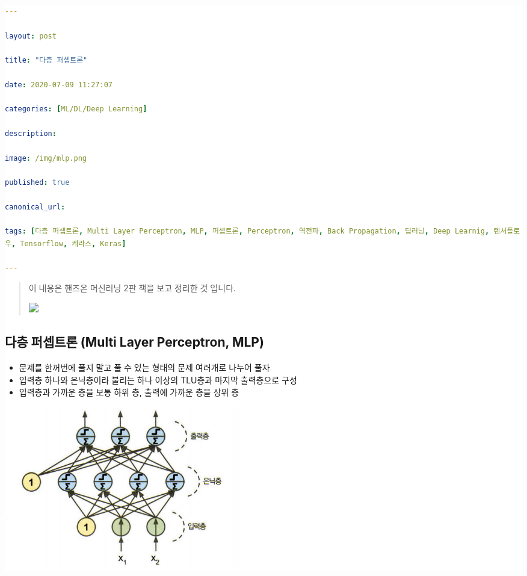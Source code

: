 ```yaml
---

layout: post

title: "다층 퍼셉트론"

date: 2020-07-09 11:27:07

categories: [ML/DL/Deep Learning]

description:

image: /img/mlp.png

published: true

canonical_url:

tags: [다층 퍼셉트론, Multi Layer Perceptron, MLP, 퍼셉트론, Perceptron, 역전파, Back Propagation, 딥러닝, Deep Learnig, 텐서플로우, Tensorflow, 케라스, Keras]

---
```


> 이 내용은 핸즈온 머신러닝 2판 책을 보고 정리한 것 입니다.
>
> <img src='http://image.yes24.com/goods/89959711/800x0' width='150'>

## 다층 퍼셉트론 (Multi Layer Perceptron, MLP)

- 문제를 한꺼번에 풀지 말고 풀 수 있는 형태의 문제 여러개로 나누어 풀자
- 입력층 하나와 은닉층이라 불리는 하나 이상의 TLU층과 마지막 출력층으로 구성
- 입력층과 가까운 층을 보통 하위 층, 출력에 가까운 층을 상위 층

<img src='/img/mlp1.PNG' width='400'>
